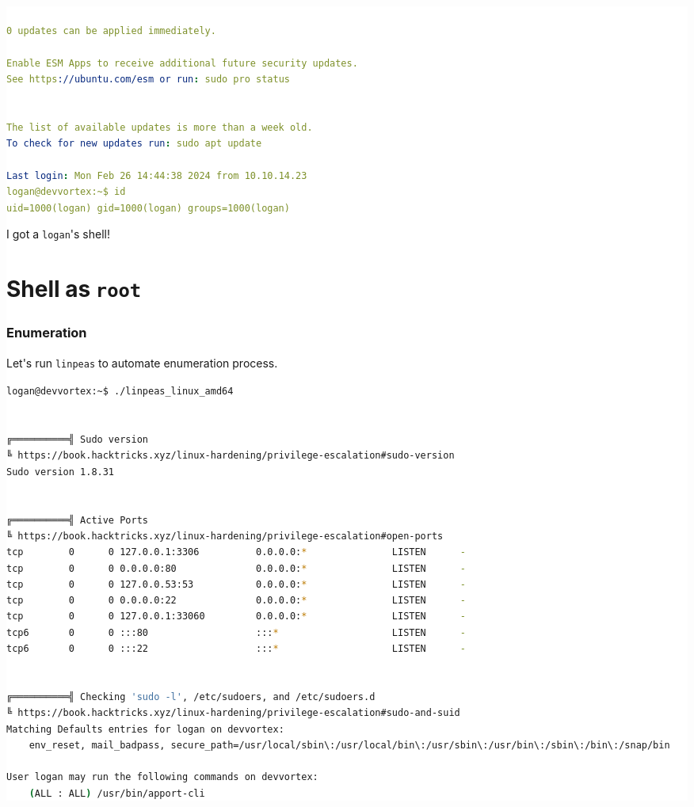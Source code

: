 ```yaml

0 updates can be applied immediately.

Enable ESM Apps to receive additional future security updates.
See https://ubuntu.com/esm or run: sudo pro status


The list of available updates is more than a week old.
To check for new updates run: sudo apt update

Last login: Mon Feb 26 14:44:38 2024 from 10.10.14.23
logan@devvortex:~$ id
uid=1000(logan) gid=1000(logan) groups=1000(logan)
```

I got a `logan`'s shell!



# Shell as `root`

### Enumeration

Let's run `linpeas` to automate enumeration process.

```bash
logan@devvortex:~$ ./linpeas_linux_amd64 


╔══════════╣ Sudo version
╚ https://book.hacktricks.xyz/linux-hardening/privilege-escalation#sudo-version                                                                         
Sudo version 1.8.31  


╔══════════╣ Active Ports
╚ https://book.hacktricks.xyz/linux-hardening/privilege-escalation#open-ports                                                                           
tcp        0      0 127.0.0.1:3306          0.0.0.0:*               LISTEN      -                   
tcp        0      0 0.0.0.0:80              0.0.0.0:*               LISTEN      -                   
tcp        0      0 127.0.0.53:53           0.0.0.0:*               LISTEN      -                   
tcp        0      0 0.0.0.0:22              0.0.0.0:*               LISTEN      -                   
tcp        0      0 127.0.0.1:33060         0.0.0.0:*               LISTEN      -                   
tcp6       0      0 :::80                   :::*                    LISTEN      -                   
tcp6       0      0 :::22                   :::*                    LISTEN      -                 


╔══════════╣ Checking 'sudo -l', /etc/sudoers, and /etc/sudoers.d
╚ https://book.hacktricks.xyz/linux-hardening/privilege-escalation#sudo-and-suid                                                                        
Matching Defaults entries for logan on devvortex:                           
    env_reset, mail_badpass, secure_path=/usr/local/sbin\:/usr/local/bin\:/usr/sbin\:/usr/bin\:/sbin\:/bin\:/snap/bin

User logan may run the following commands on devvortex:
    (ALL : ALL) /usr/bin/apport-cli
```
